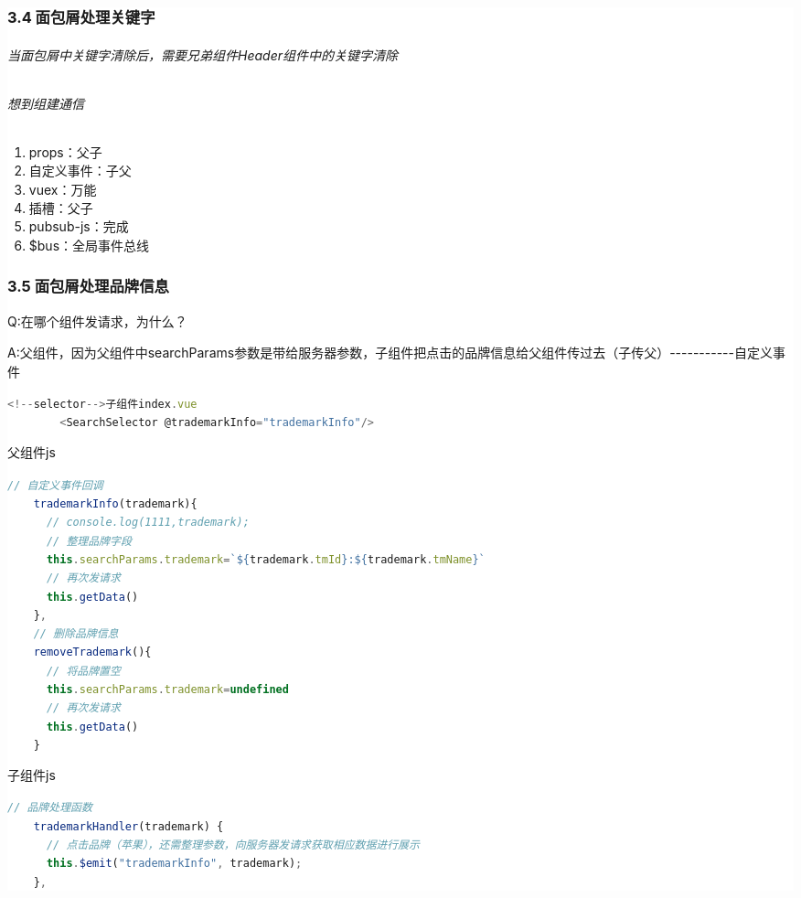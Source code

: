 

### 3.4 面包屑处理关键字

###### 当面包屑中关键字清除后，需要兄弟组件Header组件中的关键字清除

###### 想到组建通信

1. props：父子
2. 自定义事件：子父
3. vuex：万能
4. 插槽：父子
5. pubsub-js：完成
6. $bus：全局事件总线

### 3.5 面包屑处理品牌信息

Q:在哪个组件发请求，为什么？

A:父组件，因为父组件中searchParams参数是带给服务器参数，子组件把点击的品牌信息给父组件传过去（子传父）-----------自定义事件

```js
<!--selector-->子组件index.vue
        <SearchSelector @trademarkInfo="trademarkInfo"/>
```

父组件js

```js
// 自定义事件回调
    trademarkInfo(trademark){
      // console.log(1111,trademark);
      // 整理品牌字段
      this.searchParams.trademark=`${trademark.tmId}:${trademark.tmName}`
      // 再次发请求
      this.getData()
    },
    // 删除品牌信息
    removeTrademark(){
      // 将品牌置空
      this.searchParams.trademark=undefined
      // 再次发请求
      this.getData()
    }
```

子组件js

```js
// 品牌处理函数
    trademarkHandler(trademark) {
      // 点击品牌（苹果），还需整理参数，向服务器发请求获取相应数据进行展示
      this.$emit("trademarkInfo", trademark);
    },
```

